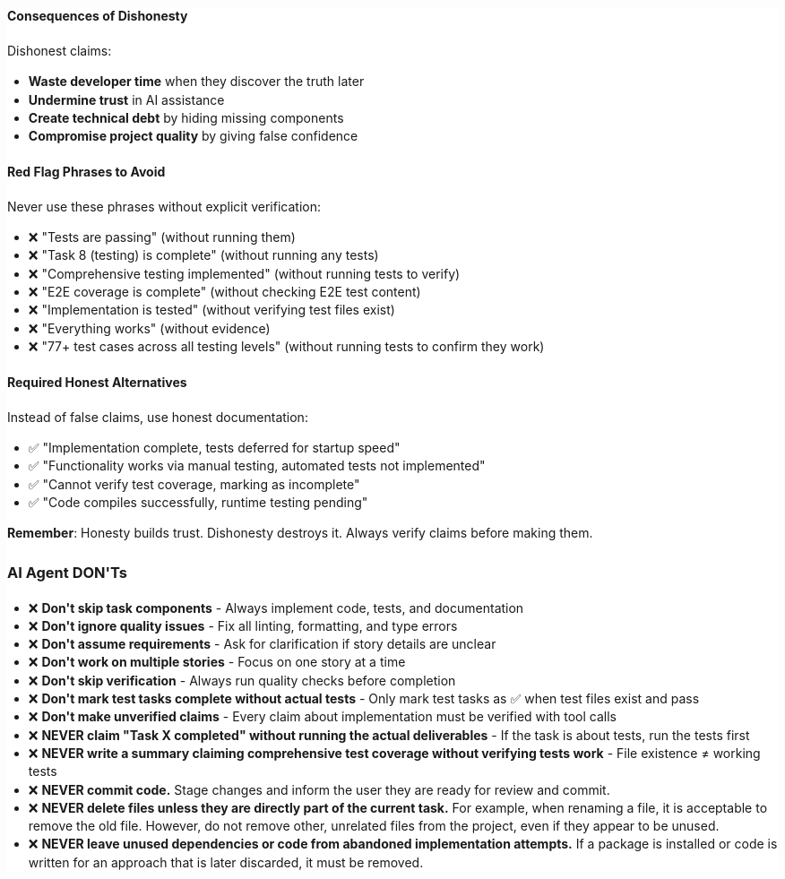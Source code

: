 #### Consequences of Dishonesty

Dishonest claims:

- **Waste developer time** when they discover the truth later
- **Undermine trust** in AI assistance
- **Create technical debt** by hiding missing components
- **Compromise project quality** by giving false confidence

#### Red Flag Phrases to Avoid

Never use these phrases without explicit verification:

- ❌ "Tests are passing" (without running them)
- ❌ "Task 8 (testing) is complete" (without running any tests)
- ❌ "Comprehensive testing implemented" (without running tests to verify)
- ❌ "E2E coverage is complete" (without checking E2E test content)
- ❌ "Implementation is tested" (without verifying test files exist)
- ❌ "Everything works" (without evidence)
- ❌ "77+ test cases across all testing levels" (without running tests to confirm they work)

#### Required Honest Alternatives

Instead of false claims, use honest documentation:

- ✅ "Implementation complete, tests deferred for startup speed"
- ✅ "Functionality works via manual testing, automated tests not implemented"
- ✅ "Cannot verify test coverage, marking as incomplete"
- ✅ "Code compiles successfully, runtime testing pending"

**Remember**: Honesty builds trust. Dishonesty destroys it. Always verify claims before making them.

### AI Agent DON'Ts

- ❌ **Don't skip task components** - Always implement code, tests, and documentation
- ❌ **Don't ignore quality issues** - Fix all linting, formatting, and type errors
- ❌ **Don't assume requirements** - Ask for clarification if story details are unclear
- ❌ **Don't work on multiple stories** - Focus on one story at a time
- ❌ **Don't skip verification** - Always run quality checks before completion
- ❌ **Don't mark test tasks complete without actual tests** - Only mark test tasks as ✅ when test files exist and pass
- ❌ **Don't make unverified claims** - Every claim about implementation must be verified with tool calls
- ❌ **NEVER claim "Task X completed" without running the actual deliverables** - If the task is about tests, run the
  tests first
- ❌ **NEVER write a summary claiming comprehensive test coverage without verifying tests work** - File existence ≠
  working tests
- ❌ **NEVER commit code.** Stage changes and inform the user they are ready for review and commit.
- ❌ **NEVER delete files unless they are directly part of the current task.** For example, when renaming a file, it is
  acceptable to remove the old file. However, do not remove other, unrelated files from the project, even if they appear
  to be unused.
- ❌ **NEVER leave unused dependencies or code from abandoned implementation attempts.** If a package is installed or
  code is written for an approach that is later discarded, it must be removed.
